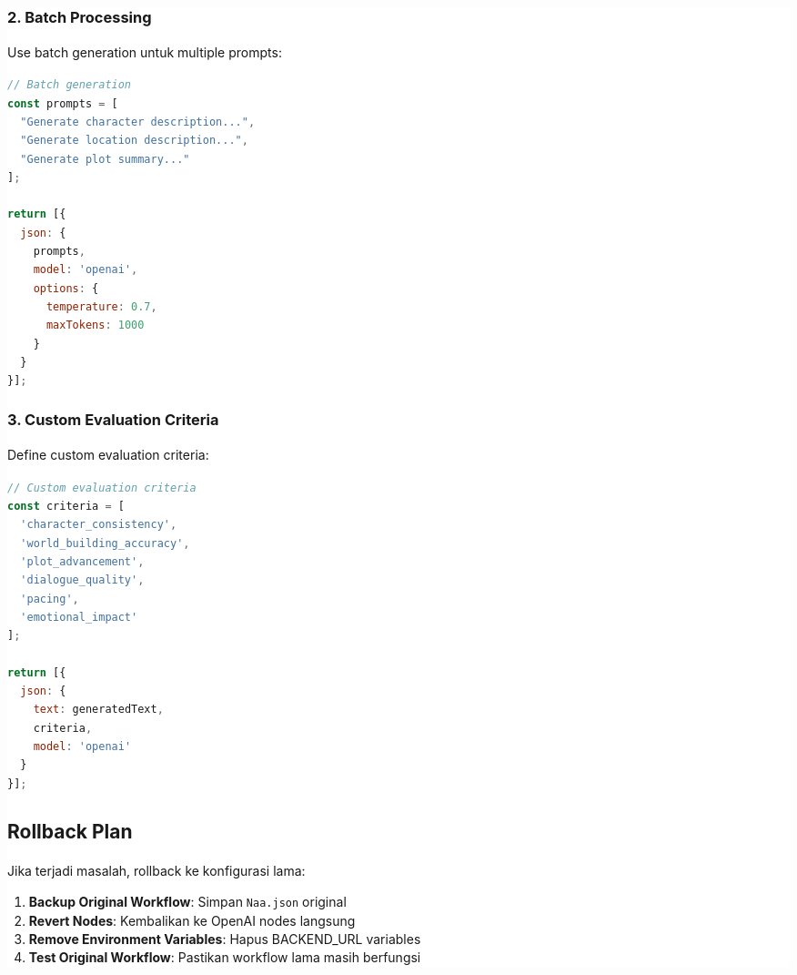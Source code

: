 ### 2. Batch Processing
Use batch generation untuk multiple prompts:

```javascript
// Batch generation
const prompts = [
  "Generate character description...",
  "Generate location description...", 
  "Generate plot summary..."
];

return [{
  json: {
    prompts,
    model: 'openai',
    options: {
      temperature: 0.7,
      maxTokens: 1000
    }
  }
}];
```

### 3. Custom Evaluation Criteria
Define custom evaluation criteria:

```javascript
// Custom evaluation criteria
const criteria = [
  'character_consistency',
  'world_building_accuracy',
  'plot_advancement',
  'dialogue_quality',
  'pacing',
  'emotional_impact'
];

return [{
  json: {
    text: generatedText,
    criteria,
    model: 'openai'
  }
}];
```

## Rollback Plan

Jika terjadi masalah, rollback ke konfigurasi lama:

1. **Backup Original Workflow**: Simpan `Naa.json` original
2. **Revert Nodes**: Kembalikan ke OpenAI nodes langsung
3. **Remove Environment Variables**: Hapus BACKEND_URL variables
4. **Test Original Workflow**: Pastikan workflow lama masih berfungsi
